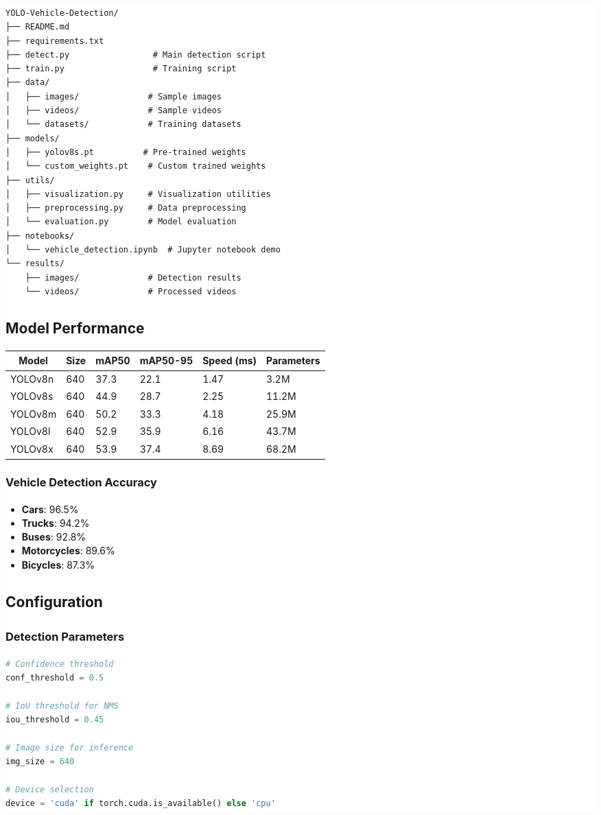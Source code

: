 ```
YOLO-Vehicle-Detection/
├── README.md
├── requirements.txt
├── detect.py                 # Main detection script
├── train.py                  # Training script
├── data/
│   ├── images/              # Sample images
│   ├── videos/              # Sample videos
│   └── datasets/            # Training datasets
├── models/
│   ├── yolov8s.pt          # Pre-trained weights
│   └── custom_weights.pt    # Custom trained weights
├── utils/
│   ├── visualization.py     # Visualization utilities
│   ├── preprocessing.py     # Data preprocessing
│   └── evaluation.py        # Model evaluation
├── notebooks/
│   └── vehicle_detection.ipynb  # Jupyter notebook demo
└── results/
    ├── images/              # Detection results
    └── videos/              # Processed videos
```

##  Model Performance

| Model | Size | mAP50 | mAP50-95 | Speed (ms) | Parameters |
|-------|------|-------|----------|------------|------------|
| YOLOv8n | 640 | 37.3 | 22.1 | 1.47 | 3.2M |
| YOLOv8s | 640 | 44.9 | 28.7 | 2.25 | 11.2M |
| YOLOv8m | 640 | 50.2 | 33.3 | 4.18 | 25.9M |
| YOLOv8l | 640 | 52.9 | 35.9 | 6.16 | 43.7M |
| YOLOv8x | 640 | 53.9 | 37.4 | 8.69 | 68.2M |

### Vehicle Detection Accuracy
- **Cars**: 96.5%
- **Trucks**: 94.2%
- **Buses**: 92.8%
- **Motorcycles**: 89.6%
- **Bicycles**: 87.3%

##  Configuration

### Detection Parameters
```python
# Confidence threshold
conf_threshold = 0.5

# IoU threshold for NMS
iou_threshold = 0.45

# Image size for inference
img_size = 640

# Device selection
device = 'cuda' if torch.cuda.is_available() else 'cpu'
```

